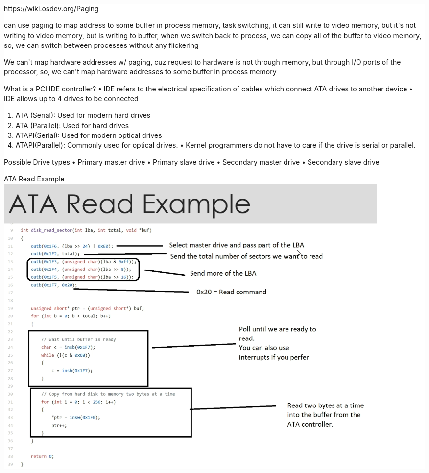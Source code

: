   https://wiki.osdev.org/Paging


can use paging to map address to some buffer in process memory, task switching, it can still write to video memory, but it's not writing to video memory, but is writing to buffer, when we switch back to process, we can copy all of the buffer to video memory, so, we can switch between processes without any flickering

We can't map hardware addresses w/ paging, cuz request to hardware is not through memory, but through I/O ports of the processor, so, we can't map hardware addresses to some buffer in process memory

What is a PCI IDE controller?
• IDE refers to the electrical specification of cables which connect ATA drives to another device
• IDE allows up to 4 drives to be connected
1. ATA (Serial): Used for modern hard drives
2. ATA (Parallel): Used for hard drives
3. ATAPI(Serial): Used for modern optical drives
4. ATAPI(Parallel): Commonly used for optical drives.
• Kernel programmers do not have to care if the drive is serial or parallel.

Possible Drive types
• Primary master drive
• Primary slave drive
• Secondary master drive
• Secondary slave drive

ATA Read Example ![ATA Read Example for reading from the master drive](ATA_Read_Example.png)

